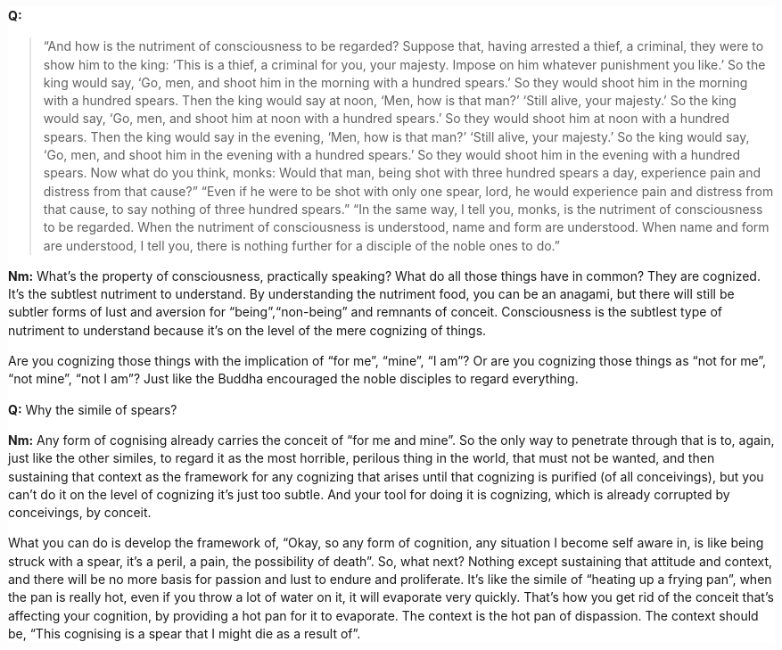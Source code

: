 **Q:**

<div lang="en">

> “And how is the nutriment of consciousness to be regarded? Suppose
> that, having arrested a thief, a criminal, they were to show him to
> the king: ‘This is a thief, a criminal for you, your majesty. Impose
> on him whatever punishment you like.’ So the king would say, ‘Go, men,
> and shoot him in the morning with a hundred spears.’ So they would
> shoot him in the morning with a hundred spears. Then the king would
> say at noon, ‘Men, how is that man?’ ‘Still alive, your majesty.’ So
> the king would say, ‘Go, men, and shoot him at noon with a hundred
> spears.’ So they would shoot him at noon with a hundred spears. Then
> the king would say in the evening, ‘Men, how is that man?’ ‘Still
> alive, your majesty.’ So the king would say, ‘Go, men, and shoot him
> in the evening with a hundred spears.’ So they would shoot him in the
> evening with a hundred spears. Now what do you think, monks: Would
> that man, being shot with three hundred spears a day, experience pain
> and distress from that cause?” “Even if he were to be shot with only
> one spear, lord, he would experience pain and distress from that
> cause, to say nothing of three hundred spears.” “In the same way, I
> tell you, monks, is the nutriment of consciousness to be regarded.
> When the nutriment of consciousness is understood, name and form are
> understood. When name and form are understood, I tell you, there is
> nothing further for a disciple of the noble ones to do.”

</div>

**Nm:** What’s the property of consciousness, practically speaking? What
do all those things have in common? They are cognized. It’s the subtlest
nutriment to understand. By understanding the nutriment food, you can be
an anagami, but there will still be subtler forms of lust and aversion
for “being”,“non-being” and remnants of conceit. Consciousness is the
subtlest type of nutriment to understand because it’s on the level of
the mere cognizing of things.

Are you cognizing those things with the implication of “for me”, “mine”,
“I am”? Or are you cognizing those things as “not for me”, “not mine”,
“not I am”? Just like the Buddha encouraged the noble disciples to
regard everything.

**Q:** Why the simile of spears?

**Nm:** Any form of cognising already carries the conceit of “for me and
mine”. So the only way to penetrate through that is to, again, just like
the other similes, to regard it as the most horrible, perilous thing in
the world, that must not be wanted, and then sustaining that context as
the framework for any cognizing that arises until that cognizing is
purified (of all conceivings), but you can’t do it on the level of
cognizing it’s just too subtle. And your tool for doing it is cognizing,
which is already corrupted by conceivings, by conceit.

What you can do is develop the framework of, “Okay, so any form of
cognition, any situation I become self aware in, is like being struck
with a spear, it’s a peril, a pain, the possibility of death”. So, what
next? Nothing except sustaining that attitude and context, and there
will be no more basis for passion and lust to endure and proliferate.
It’s like the simile of “heating up a frying pan”, when the pan is
really hot, even if you throw a lot of water on it, it will evaporate
very quickly. That’s how you get rid of the conceit that’s affecting
your cognition, by providing a hot pan for it to evaporate. The context
is the hot pan of dispassion. The context should be, “This cognising is
a spear that I might die as a result of”.
